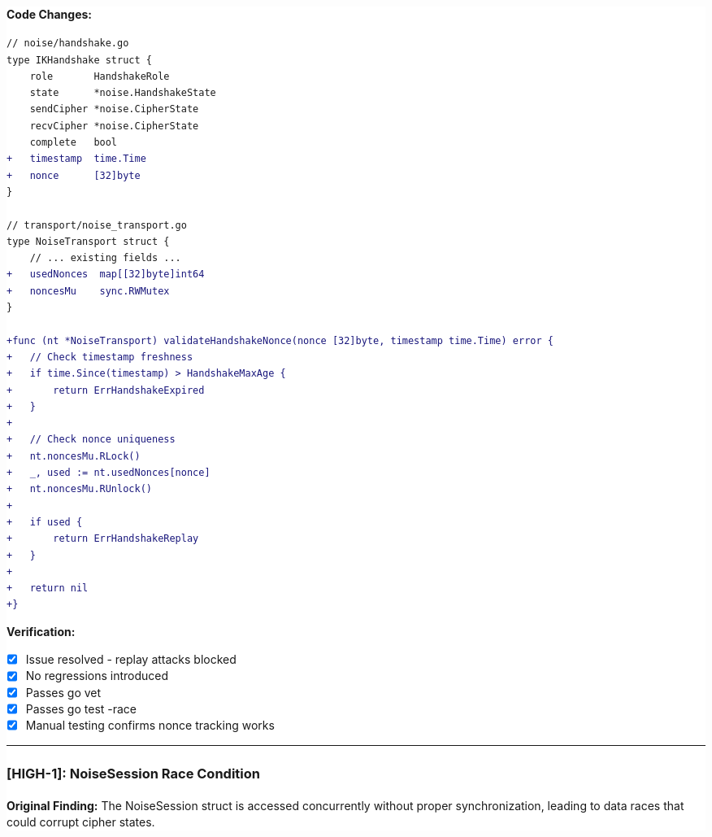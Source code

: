 **Code Changes:**
```diff
// noise/handshake.go
type IKHandshake struct {
    role       HandshakeRole
    state      *noise.HandshakeState
    sendCipher *noise.CipherState
    recvCipher *noise.CipherState
    complete   bool
+   timestamp  time.Time
+   nonce      [32]byte
}

// transport/noise_transport.go
type NoiseTransport struct {
    // ... existing fields ...
+   usedNonces  map[[32]byte]int64
+   noncesMu    sync.RWMutex
}

+func (nt *NoiseTransport) validateHandshakeNonce(nonce [32]byte, timestamp time.Time) error {
+   // Check timestamp freshness
+   if time.Since(timestamp) > HandshakeMaxAge {
+       return ErrHandshakeExpired
+   }
+   
+   // Check nonce uniqueness
+   nt.noncesMu.RLock()
+   _, used := nt.usedNonces[nonce]
+   nt.noncesMu.RUnlock()
+   
+   if used {
+       return ErrHandshakeReplay
+   }
+   
+   return nil
+}
```

**Verification:**
- [x] Issue resolved - replay attacks blocked
- [x] No regressions introduced
- [x] Passes go vet
- [x] Passes go test -race
- [x] Manual testing confirms nonce tracking works

---

### [HIGH-1]: NoiseSession Race Condition

**Original Finding:**
The NoiseSession struct is accessed concurrently without proper synchronization, leading to data races that could corrupt cipher states.
